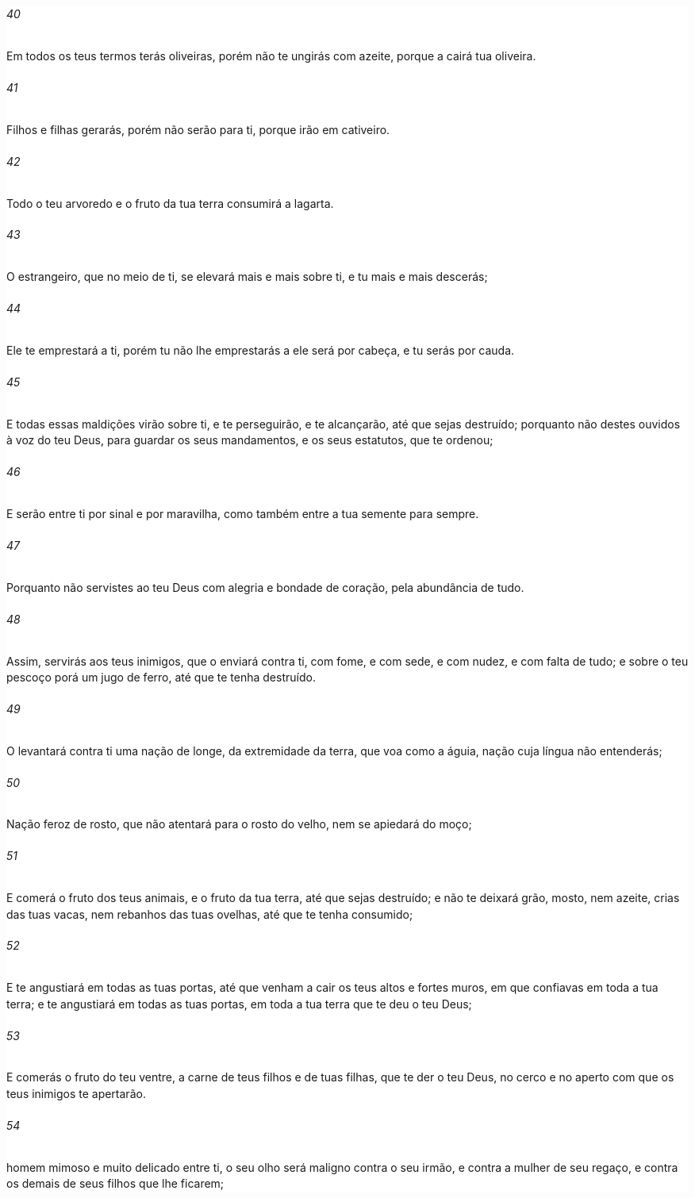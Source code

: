 ###### 40 
Em todos os teus termos terás oliveiras, porém não te ungirás com azeite, porque a  cairá  tua oliveira.

###### 41 
Filhos e filhas gerarás, porém não serão para ti, porque irão em cativeiro.

###### 42 
Todo o teu arvoredo e o fruto da tua terra consumirá a lagarta.

###### 43 
O estrangeiro, que  no meio de ti, se elevará mais e mais sobre ti, e tu mais e mais descerás;

###### 44 
Ele te emprestará a ti, porém tu não lhe emprestarás a  ele será por cabeça, e tu serás por cauda.

###### 45 
E todas essas maldições virão sobre ti, e te perseguirão, e te alcançarão, até que sejas destruído; porquanto não destes ouvidos à voz do  teu Deus, para guardar os seus mandamentos, e os seus estatutos, que te ordenou;

###### 46 
E serão entre ti por sinal e por maravilha, como também entre a tua semente para sempre.

###### 47 
Porquanto não servistes ao  teu Deus com alegria e bondade de coração, pela abundância de tudo.

###### 48 
Assim, servirás aos teus inimigos, que o  enviará contra ti, com fome, e com sede, e com nudez, e com falta de tudo; e sobre o teu pescoço porá um jugo de ferro, até que te tenha destruído.

###### 49 
O  levantará contra ti uma nação de longe, da extremidade da terra, que voa como a águia, nação cuja língua não entenderás;

###### 50 
Nação feroz de rosto, que não atentará para o rosto do velho, nem se apiedará do moço;

###### 51 
E comerá o fruto dos teus animais, e o fruto da tua terra, até que sejas destruído; e não te deixará grão, mosto, nem azeite, crias das tuas vacas, nem rebanhos das tuas ovelhas, até que te tenha consumido;

###### 52 
E te angustiará em todas as tuas portas, até que venham a cair os teus altos e fortes muros, em que confiavas em toda a tua terra; e te angustiará em todas as tuas portas, em toda a tua terra que te deu o  teu Deus;

###### 53 
E comerás o fruto do teu ventre, a carne de teus filhos e de tuas filhas, que te der o  teu Deus, no cerco e no aperto com que os teus inimigos te apertarão.

###### 54 
 homem  mimoso e muito delicado entre ti, o seu olho será maligno contra o seu irmão, e contra a mulher de seu regaço, e contra os demais de seus filhos que  lhe ficarem;
